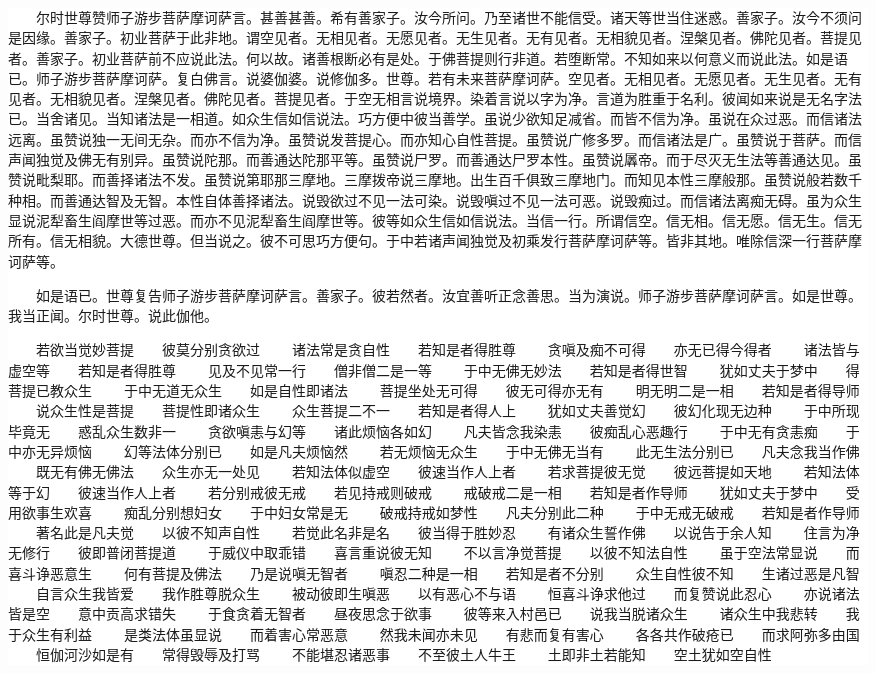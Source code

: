 　　尔时世尊赞师子游步菩萨摩诃萨言。甚善甚善。希有善家子。汝今所问。乃至诸世不能信受。诸天等世当住迷惑。善家子。汝今不须问是因缘。善家子。初业菩萨于此非地。谓空见者。无相见者。无愿见者。无生见者。无有见者。无相貌见者。涅槃见者。佛陀见者。菩提见者。善家子。初业菩萨前不应说此法。何以故。诸善根断必有是处。于佛菩提则行非道。若堕断常。不知如来以何意义而说此法。如是语已。师子游步菩萨摩诃萨。复白佛言。说婆伽婆。说修伽多。世尊。若有未来菩萨摩诃萨。空见者。无相见者。无愿见者。无生见者。无有见者。无相貌见者。涅槃见者。佛陀见者。菩提见者。于空无相言说境界。染着言说以字为净。言道为胜重于名利。彼闻如来说是无名字法已。当舍诸见。当知诸法是一相道。如众生信如信说法。巧方便中彼当善学。虽说少欲知足减省。而皆不信为净。虽说在众过恶。而信诸法远离。虽赞说独一无间无杂。而亦不信为净。虽赞说发菩提心。而亦知心自性菩提。虽赞说广修多罗。而信诸法是广。虽赞说于菩萨。而信声闻独觉及佛无有别异。虽赞说陀那。而善通达陀那平等。虽赞说尸罗。而善通达尸罗本性。虽赞说羼帝。而于尽灭无生法等善通达见。虽赞说毗梨耶。而善择诸法不发。虽赞说第耶那三摩地。三摩拨帝说三摩地。出生百千俱致三摩地门。而知见本性三摩般那。虽赞说般若数千种相。而善通达智及无智。本性自体善择诸法。说毁欲过不见一法可染。说毁嗔过不见一法可恶。说毁痴过。而信诸法离痴无碍。虽为众生显说泥犁畜生阎摩世等过恶。而亦不见泥犁畜生阎摩世等。彼等如众生信如信说法。当信一行。所谓信空。信无相。信无愿。信无生。信无所有。信无相貌。大德世尊。但当说之。彼不可思巧方便句。于中若诸声闻独觉及初乘发行菩萨摩诃萨等。皆非其地。唯除信深一行菩萨摩诃萨等。

　　如是语已。世尊复告师子游步菩萨摩诃萨言。善家子。彼若然者。汝宜善听正念善思。当为演说。师子游步菩萨摩诃萨言。如是世尊。我当正闻。尔时世尊。说此伽他。

　　若欲当觉妙菩提　　彼莫分别贪欲过
　　诸法常是贪自性　　若知是者得胜尊
　　贪嗔及痴不可得　　亦无已得今得者
　　诸法皆与虚空等　　若知是者得胜尊
　　见及不见常一行　　僧非僧二是一等
　　于中无佛无妙法　　若知是者得世智
　　犹如丈夫于梦中　　得菩提已教众生
　　于中无道无众生　　如是自性即诸法
　　菩提坐处无可得　　彼无可得亦无有
　　明无明二是一相　　若知是者得导师
　　说众生性是菩提　　菩提性即诸众生
　　众生菩提二不一　　若知是者得人上
　　犹如丈夫善觉幻　　彼幻化现无边种
　　于中所现毕竟无　　惑乱众生数非一
　　贪欲嗔恚与幻等　　诸此烦恼各如幻
　　凡夫皆念我染恚　　彼痴乱心恶趣行
　　于中无有贪恚痴　　于中亦无异烦恼
　　幻等法体分别已　　如是凡夫烦恼然
　　若无烦恼无众生　　于中无佛无当有
　　此无生法分别已　　凡夫念我当作佛
　　既无有佛无佛法　　众生亦无一处见
　　若知法体似虚空　　彼速当作人上者
　　若求菩提彼无觉　　彼远菩提如天地
　　若知法体等于幻　　彼速当作人上者
　　若分别戒彼无戒　　若见持戒则破戒
　　戒破戒二是一相　　若知是者作导师
　　犹如丈夫于梦中　　受用欲事生欢喜
　　痴乱分别想妇女　　于中妇女常是无
　　破戒持戒如梦性　　凡夫分别此二种
　　于中无戒无破戒　　若知是者作导师
　　著名此是凡夫觉　　以彼不知声自性
　　若觉此名非是名　　彼当得于胜妙忍
　　有诸众生誓作佛　　以说告于余人知
　　住言为净无修行　　彼即普闭菩提道
　　于威仪中取乖错　　喜言重说彼无知
　　不以言净觉菩提　　以彼不知法自性
　　虽于空法常显说　　而喜斗诤恶意生
　　何有菩提及佛法　　乃是说嗔无智者
　　嗔忍二种是一相　　若知是者不分别
　　众生自性彼不知　　生诸过恶是凡智
　　自言众生我皆爱　　我作胜尊脱众生
　　被动彼即生嗔恶　　以有恶心不与语
　　恒喜斗诤求他过　　而复赞说此忍心
　　亦说诸法皆是空　　意中贡高求错失
　　于食贪着无智者　　昼夜思念于欲事
　　彼等来入村邑已　　说我当脱诸众生
　　诸众生中我悲转　　我于众生有利益
　　是类法体虽显说　　而着害心常恶意
　　然我未闻亦未见　　有悲而复有害心
　　各各共作破疮已　　而求阿弥多由国
　　恒伽河沙如是有　　常得毁辱及打骂
　　不能堪忍诸恶事　　不至彼土人牛王
　　土即非土若能知　　空土犹如空自性